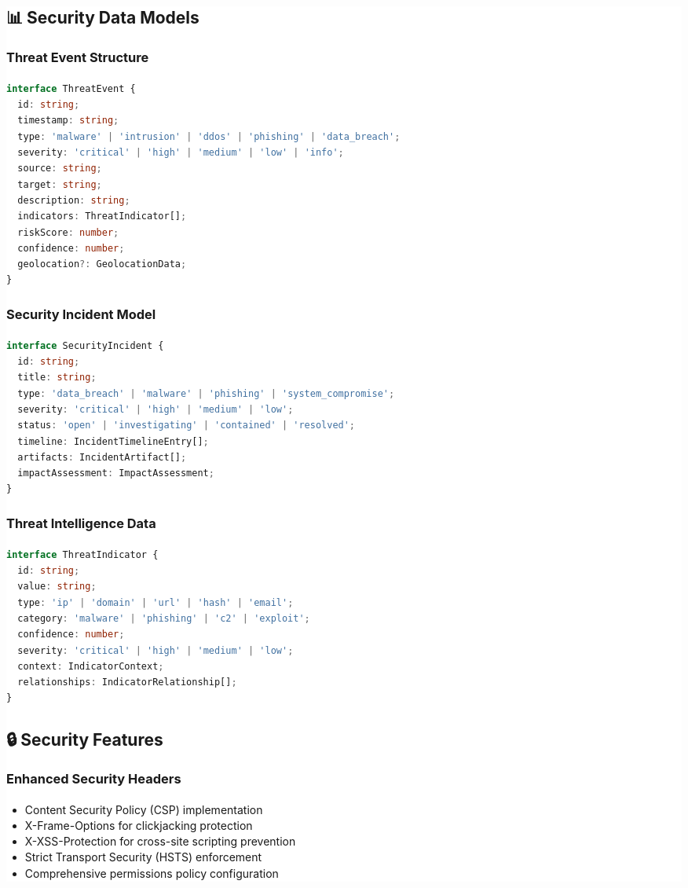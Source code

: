 ## 📊 Security Data Models

### Threat Event Structure
```typescript
interface ThreatEvent {
  id: string;
  timestamp: string;
  type: 'malware' | 'intrusion' | 'ddos' | 'phishing' | 'data_breach';
  severity: 'critical' | 'high' | 'medium' | 'low' | 'info';
  source: string;
  target: string;
  description: string;
  indicators: ThreatIndicator[];
  riskScore: number;
  confidence: number;
  geolocation?: GeolocationData;
}
```

### Security Incident Model
```typescript
interface SecurityIncident {
  id: string;
  title: string;
  type: 'data_breach' | 'malware' | 'phishing' | 'system_compromise';
  severity: 'critical' | 'high' | 'medium' | 'low';
  status: 'open' | 'investigating' | 'contained' | 'resolved';
  timeline: IncidentTimelineEntry[];
  artifacts: IncidentArtifact[];
  impactAssessment: ImpactAssessment;
}
```

### Threat Intelligence Data
```typescript
interface ThreatIndicator {
  id: string;
  value: string;
  type: 'ip' | 'domain' | 'url' | 'hash' | 'email';
  category: 'malware' | 'phishing' | 'c2' | 'exploit';
  confidence: number;
  severity: 'critical' | 'high' | 'medium' | 'low';
  context: IndicatorContext;
  relationships: IndicatorRelationship[];
}
```

## 🔒 Security Features

### Enhanced Security Headers
- Content Security Policy (CSP) implementation
- X-Frame-Options for clickjacking protection
- X-XSS-Protection for cross-site scripting prevention
- Strict Transport Security (HSTS) enforcement
- Comprehensive permissions policy configuration
